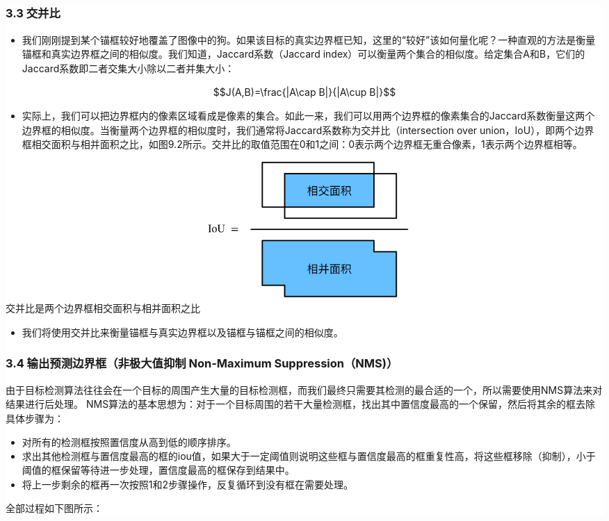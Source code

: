 ### 3.3 交并比

- 我们刚刚提到某个锚框较好地覆盖了图像中的狗。如果该⽬标的真实边界框已知，这⾥的“较好”该如何量化呢？⼀种直观的⽅法是衡量锚框和真实边界框之间的相似度。我们知道，Jaccard系数（Jaccard index）可以衡量两个集合的相似度。给定集合A和B，它们的Jaccard系数即⼆者交集⼤小除以⼆者并集⼤小：

$$J(A,B)=\frac{|A\cap B|}{|A\cup B|}$$

- 实际上，我们可以把边界框内的像素区域看成是像素的集合。如此⼀来，我们可以⽤两个边界框的像素集合的Jaccard系数衡量这两个边界框的相似度。当衡量两个边界框的相似度时，我们通常将Jaccard系数称为交并⽐（intersection over union，IoU），即两个边界框相交⾯积与相并⾯积之⽐，如图9.2所⽰。交并⽐的取值范围在0和1之间：0表⽰两个边界框⽆重合像素，1表⽰两个边界框相等。


<div align=center>
    <img src='./img/ch8/iou.svg' width='300'>
</div>
交并⽐是两个边界框相交⾯积与相并⾯积之⽐

- 我们将使⽤交并⽐来衡量锚框与真实边界框以及锚框与锚框之间的相似度。


### 3.4 输出预测边界框（非极大值抑制 Non-Maximum Suppression（NMS)）




由于目标检测算法往往会在一个目标的周围产生大量的目标检测框，而我们最终只需要其检测的最合适的一个，所以需要使用NMS算法来对结果进行后处理。 NMS算法的基本思想为：对于一个目标周围的若干大量检测框，找出其中置信度最高的一个保留，然后将其余的框去除 具体步骤为：

- 对所有的检测框按照置信度从高到低的顺序排序。
- 求出其他检测框与置信度最高的框的iou值，如果大于一定阈值则说明这些框与置信度最高的框重复性高，将这些框移除（抑制），小于阈值的框保留等待进一步处理，置信度最高的框保存到结果中。
- 将上一步剩余的框再一次按照1和2步骤操作，反复循环到没有框在需要处理。

全部过程如下图所示：

<div align=center>